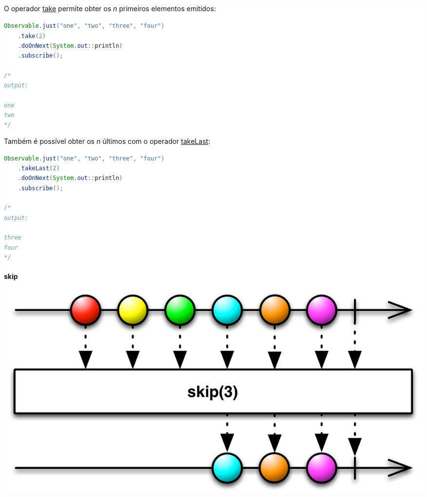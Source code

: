 O operador [take](http://reactivex.io/RxJava/javadoc/io/reactivex/Observable.html#take-long-) permite obter os *n* primeiros elementos emitidos:

```java
Observable.just("one", "two", "three", "four")
	.take(2)
	.doOnNext(System.out::println)
	.subscribe();

/*
output:

one
two
*/
```

Também é possível obter os *n* últimos com o operador [takeLast](http://reactivex.io/RxJava/javadoc/io/reactivex/Observable.html#takeLast-int-):

```java
Observable.just("one", "two", "three", "four")
	.takeLast(2)
	.doOnNext(System.out::println)
	.subscribe();

/*
output:

three
four
*/
```

#### skip

![skip](/images/programacao-reativa-parte-2-34.png)
